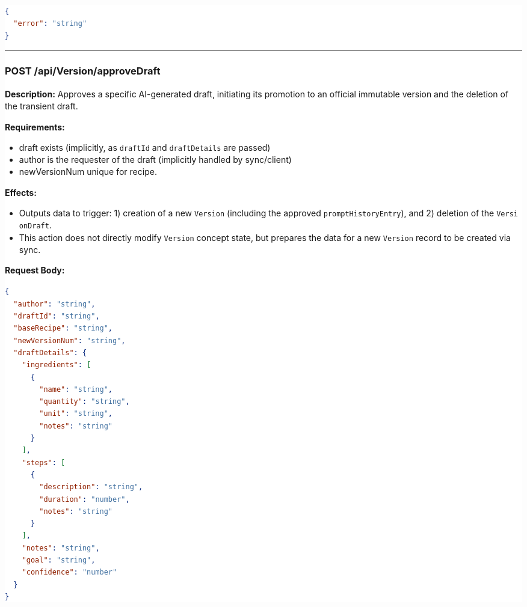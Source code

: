 ```json
{
  "error": "string"
}
```

***

### POST /api/Version/approveDraft

**Description:** Approves a specific AI-generated draft, initiating its promotion to an official immutable version and the deletion of the transient draft.

**Requirements:**

* draft exists (implicitly, as `draftId` and `draftDetails` are passed)
* author is the requester of the draft (implicitly handled by sync/client)
* newVersionNum unique for recipe.

**Effects:**

* Outputs data to trigger: 1) creation of a new `Version` (including the approved `promptHistoryEntry`), and 2) deletion of the `VersionDraft`.
* This action does not directly modify `Version` concept state, but prepares the data for a new `Version` record to be created via sync.

**Request Body:**

```json
{
  "author": "string",
  "draftId": "string",
  "baseRecipe": "string",
  "newVersionNum": "string",
  "draftDetails": {
    "ingredients": [
      {
        "name": "string",
        "quantity": "string",
        "unit": "string",
        "notes": "string"
      }
    ],
    "steps": [
      {
        "description": "string",
        "duration": "number",
        "notes": "string"
      }
    ],
    "notes": "string",
    "goal": "string",
    "confidence": "number"
  }
}
```
